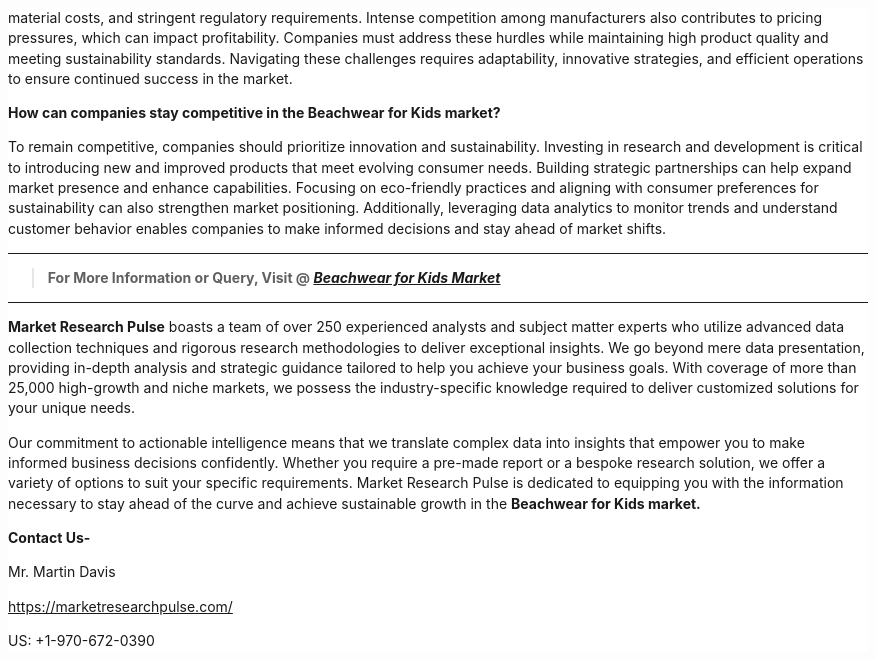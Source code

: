 material costs, and stringent regulatory requirements. Intense competition among manufacturers also contributes to pricing pressures, which can impact profitability. Companies must address these hurdles while maintaining high product quality and meeting sustainability standards. Navigating these challenges requires adaptability, innovative strategies, and efficient operations to ensure continued success in the market.</p><p><strong>How can companies stay competitive in the Beachwear for Kids market?</strong></p><p>To remain competitive, companies should prioritize innovation and sustainability. Investing in research and development is critical to introducing new and improved products that meet evolving consumer needs. Building strategic partnerships can help expand market presence and enhance capabilities. Focusing on eco-friendly practices and aligning with consumer preferences for sustainability can also strengthen market positioning. Additionally, leveraging data analytics to monitor trends and understand customer behavior enables companies to make informed decisions and stay ahead of market shifts.</p><hr /><blockquote><p><strong>For More Information or Query, Visit @&nbsp;<em><a href="https://marketresearchpulse.com/report/111416/beachwear-for-kids-market?utm_source=Linkedin&utm_medium=025">Beachwear for Kids Market</a></em></strong></p></blockquote><hr /><p><strong>Market Research Pulse</strong> boasts a team of over 250 experienced analysts and subject matter experts who utilize advanced data collection techniques and rigorous research methodologies to deliver exceptional insights. We go beyond mere data presentation, providing in-depth analysis and strategic guidance tailored to help you achieve your business goals. With coverage of more than 25,000 high-growth and niche markets, we possess the industry-specific knowledge required to deliver customized solutions for your unique needs.</p><p>Our commitment to actionable intelligence means that we translate complex data into insights that empower you to make informed business decisions confidently. Whether you require a pre-made report or a bespoke research solution, we offer a variety of options to suit your specific requirements. Market Research Pulse is dedicated to equipping you with the information necessary to stay ahead of the curve and achieve sustainable growth in the <strong>Beachwear for Kids market.</strong></p><p><strong>Contact Us-</strong></p><p>Mr. Martin Davis</p><p>https://marketresearchpulse.com/</p><p>US: +1-970-672-0390</p>
